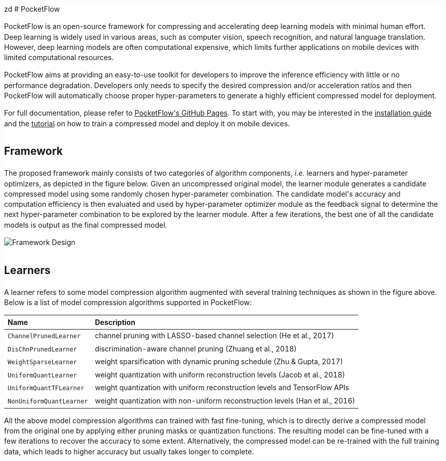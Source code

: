 zd # PocketFlow

PocketFlow is an open-source framework for compressing and accelerating deep learning models with minimal human effort. Deep learning is widely used in various areas, such as computer vision, speech recognition, and natural language translation. However, deep learning models are often computational expensive, which limits further applications on mobile devices with limited computational resources.

PocketFlow aims at providing an easy-to-use toolkit for developers to improve the inference efficiency with little or no performance degradation. Developers only needs to specify the desired compression and/or acceleration ratios and then PocketFlow will automatically choose proper hyper-parameters to generate a highly efficient compressed model for deployment.

For full documentation, please refer to [PocketFlow's GitHub Pages](https://pocketflow.github.io/). To start with, you may be interested in the [installation guide](https://pocketflow.github.io/installation/) and the [tutorial](https://pocketflow.github.io/tutorial/) on how to train a compressed model and deploy it on mobile devices.

## Framework

The proposed framework mainly consists of two categories of algorithm components, *i.e.* learners and hyper-parameter optimizers, as depicted in the figure below. Given an uncompressed original model, the learner module generates a candidate compressed model using some randomly chosen hyper-parameter combination. The candidate model's accuracy and computation efficiency is then evaluated and used by hyper-parameter optimizer module as the feedback signal to determine the next hyper-parameter combination to be explored by the learner module. After a few iterations, the best one of all the candidate models is output as the final compressed model.

![Framework Design](docs/framework_design.png)

## Learners

A learner refers to some model compression algorithm augmented with several training techniques as shown in the figure above. Below is a list of model compression algorithms supported in PocketFlow:

| Name | Description |
|:-----|:------------|
| `ChannelPrunedLearner`   | channel pruning with LASSO-based channel selection (He et al., 2017) |
| `DisChnPrunedLearner`    | discrimination-aware channel pruning (Zhuang et al., 2018) |
| `WeightSparseLearner`    | weight sparsification with dynamic pruning schedule (Zhu & Gupta, 2017) |
| `UniformQuantLearner`    | weight quantization with uniform reconstruction levels (Jacob et al., 2018) |
| `UniformQuantTFLearner`  | weight quantization with uniform reconstruction levels and TensorFlow APIs |
| `NonUniformQuantLearner` | weight quantization with non-uniform reconstruction levels (Han et al., 2016) |

All the above model compression algorithms can trained with fast fine-tuning, which is to directly derive a compressed model from the original one by applying either pruning masks or quantization functions. The resulting model can be fine-tuned with a few iterations to recover the accuracy to some extent. Alternatively, the compressed model can be re-trained with the full training data, which leads to higher accuracy but usually takes longer to complete.
